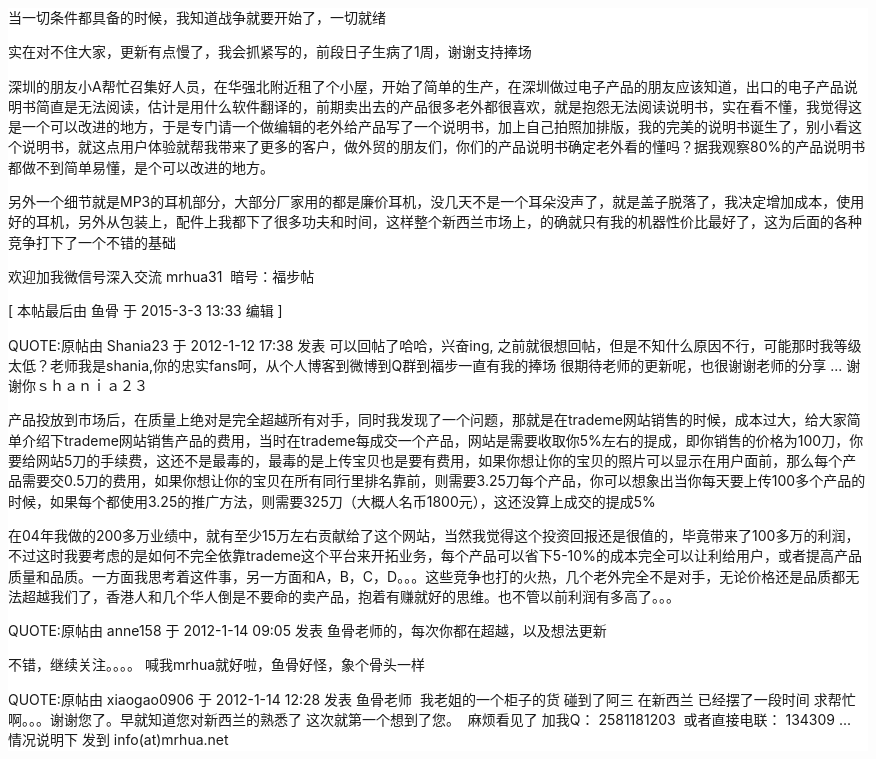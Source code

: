 当一切条件都具备的时候，我知道战争就要开始了，一切就绪


        





实在对不住大家，更新有点慢了，我会抓紧写的，前段日子生病了1周，谢谢支持捧场

        





深圳的朋友小A帮忙召集好人员，在华强北附近租了个小屋，开始了简单的生产，在深圳做过电子产品的朋友应该知道，出口的电子产品说明书简直是无法阅读，估计是用什么软件翻译的，前期卖出去的产品很多老外都很喜欢，就是抱怨无法阅读说明书，实在看不懂，我觉得这是一个可以改进的地方，于是专门请一个做编辑的老外给产品写了一个说明书，加上自己拍照加排版，我的完美的说明书诞生了，别小看这个说明书，就这点用户体验就帮我带来了更多的客户，做外贸的朋友们，你们的产品说明书确定老外看的懂吗？据我观察80%的产品说明书都做不到简单易懂，是个可以改进的地方。

另外一个细节就是MP3的耳机部分，大部分厂家用的都是廉价耳机，没几天不是一个耳朵没声了，就是盖子脱落了，我决定增加成本，使用好的耳机，另外从包装上，配件上我都下了很多功夫和时间，这样整个新西兰市场上，的确就只有我的机器性价比最好了，这为后面的各种竞争打下了一个不错的基础




欢迎加我微信号深入交流 mrhua31  暗号：福步帖

[ 本帖最后由 鱼骨 于 2015-3-3 13:33 编辑 ]

        





QUOTE:原帖由 Shania23 于 2012-1-12 17:38 发表 
可以回帖了哈哈，兴奋ing, 之前就很想回帖，但是不知什么原因不行，可能那时我等级太低？老师我是shania,你的忠实fans呵，从个人博客到微博到Q群到福步一直有我的捧场 很期待老师的更新呢，也很谢谢老师的分享 ... 谢谢你ｓｈａｎｉａ２３　

        





产品投放到市场后，在质量上绝对是完全超越所有对手，同时我发现了一个问题，那就是在trademe网站销售的时候，成本过大，给大家简单介绍下trademe网站销售产品的费用，当时在trademe每成交一个产品，网站是需要收取你5%左右的提成，即你销售的价格为100刀，你要给网站5刀的手续费，这还不是最毒的，最毒的是上传宝贝也是要有费用，如果你想让你的宝贝的照片可以显示在用户面前，那么每个产品需要交0.5刀的费用，如果你想让你的宝贝在所有同行里排名靠前，则需要3.25刀每个产品，你可以想象出当你每天要上传100多个产品的时候，如果每个都使用3.25的推广方法，则需要325刀（大概人名币1800元），这还没算上成交的提成5%

在04年我做的200多万业绩中，就有至少15万左右贡献给了这个网站，当然我觉得这个投资回报还是很值的，毕竟带来了100多万的利润，不过这时我要考虑的是如何不完全依靠trademe这个平台来开拓业务，每个产品可以省下5-10%的成本完全可以让利给用户，或者提高产品质量和品质。一方面我思考着这件事，另一方面和A，B，C，D。。。这些竞争也打的火热，几个老外完全不是对手，无论价格还是品质都无法超越我们了，香港人和几个华人倒是不要命的卖产品，抱着有赚就好的思维。也不管以前利润有多高了。。。

        





QUOTE:原帖由 anne158 于 2012-1-14 09:05 发表 
鱼骨老师的，每次你都在超越，以及想法更新

不错，继续关注。。。。 喊我mrhua就好啦，鱼骨好怪，象个骨头一样

        





QUOTE:原帖由 xiaogao0906 于 2012-1-14 12:28 发表 
鱼骨老师  我老姐的一个柜子的货 碰到了阿三 在新西兰 已经摆了一段时间 求帮忙啊。。。谢谢您了。早就知道您对新西兰的熟悉了 这次就第一个想到了您。  麻烦看见了 加我Q： 2581181203  或者直接电联： 134309 ... 情况说明下 发到 info(at)mrhua.net
